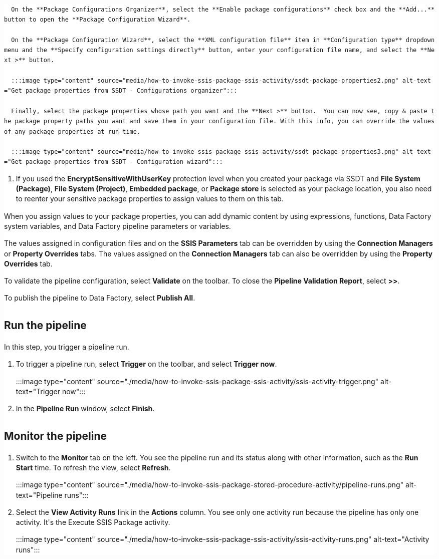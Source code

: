       On the **Package Configurations Organizer**, select the **Enable package configurations** check box and the **Add...** button to open the **Package Configuration Wizard**. 
      
      On the **Package Configuration Wizard**, select the **XML configuration file** item in **Configuration type** dropdown menu and the **Specify configuration settings directly** button, enter your configuration file name, and select the **Next >** button. 

      :::image type="content" source="media/how-to-invoke-ssis-package-ssis-activity/ssdt-package-properties2.png" alt-text="Get package properties from SSDT - Configurations organizer":::

      Finally, select the package properties whose path you want and the **Next >** button.  You can now see, copy & paste the package property paths you want and save them in your configuration file. With this info, you can override the values of any package properties at run-time. 

      :::image type="content" source="media/how-to-invoke-ssis-package-ssis-activity/ssdt-package-properties3.png" alt-text="Get package properties from SSDT - Configuration wizard":::
   
   1. If you used the **EncryptSensitiveWithUserKey** protection level when you created your package via SSDT and **File System (Package)**, **File System (Project)**, **Embedded package**, or **Package store** is selected as your package location, you also need to reenter your sensitive package properties to assign values to them on this tab. 
   
When you assign values to your package properties, you can add dynamic content by using expressions, functions, Data Factory system variables, and Data Factory pipeline parameters or variables.

The values assigned in configuration files and on the **SSIS Parameters** tab can be overridden by using the **Connection Managers** or **Property Overrides** tabs. The values assigned on the **Connection Managers** tab can also be overridden by using the **Property Overrides** tab.

To validate the pipeline configuration, select **Validate** on the toolbar. To close the **Pipeline Validation Report**, select **>>**.

To publish the pipeline to Data Factory, select **Publish All**. 

## Run the pipeline
In this step, you trigger a pipeline run. 

1. To trigger a pipeline run, select **Trigger** on the toolbar, and select **Trigger now**. 

   :::image type="content" source="./media/how-to-invoke-ssis-package-ssis-activity/ssis-activity-trigger.png" alt-text="Trigger now":::

2. In the **Pipeline Run** window, select **Finish**. 

## Monitor the pipeline

1. Switch to the **Monitor** tab on the left. You see the pipeline run and its status along with other information, such as the **Run Start** time. To refresh the view, select **Refresh**.

   :::image type="content" source="./media/how-to-invoke-ssis-package-stored-procedure-activity/pipeline-runs.png" alt-text="Pipeline runs":::

2. Select the **View Activity Runs** link in the **Actions** column. You see only one activity run because the pipeline has only one activity. It's the Execute SSIS Package activity.

   :::image type="content" source="./media/how-to-invoke-ssis-package-ssis-activity/ssis-activity-runs.png" alt-text="Activity runs":::
